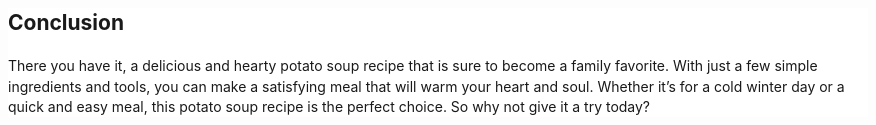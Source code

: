 <h2>Conclusion</h2>

<p>There you have it, a delicious and hearty potato soup recipe that is sure to become a family favorite. With just a few simple ingredients and tools, you can make a satisfying meal that will warm your heart and soul. Whether it’s for a cold winter day or a quick and easy meal, this potato soup recipe is the perfect choice. So why not give it a try today?</p>

